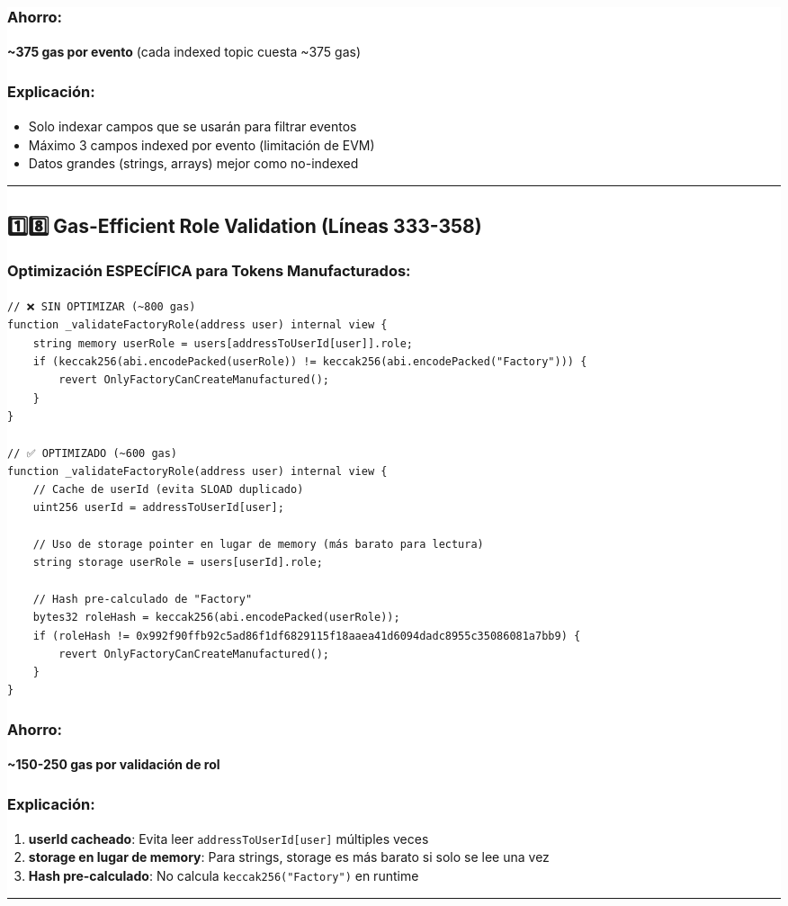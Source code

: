 ### Ahorro:
**~375 gas por evento** (cada indexed topic cuesta ~375 gas)

### Explicación:
- Solo indexar campos que se usarán para filtrar eventos
- Máximo 3 campos indexed por evento (limitación de EVM)
- Datos grandes (strings, arrays) mejor como no-indexed

---

## 1️⃣8️⃣ **Gas-Efficient Role Validation** (Líneas 333-358)

### Optimización ESPECÍFICA para Tokens Manufacturados:

```solidity
// ❌ SIN OPTIMIZAR (~800 gas)
function _validateFactoryRole(address user) internal view {
    string memory userRole = users[addressToUserId[user]].role;
    if (keccak256(abi.encodePacked(userRole)) != keccak256(abi.encodePacked("Factory"))) {
        revert OnlyFactoryCanCreateManufactured();
    }
}

// ✅ OPTIMIZADO (~600 gas)
function _validateFactoryRole(address user) internal view {
    // Cache de userId (evita SLOAD duplicado)
    uint256 userId = addressToUserId[user];
    
    // Uso de storage pointer en lugar de memory (más barato para lectura)
    string storage userRole = users[userId].role;
    
    // Hash pre-calculado de "Factory"
    bytes32 roleHash = keccak256(abi.encodePacked(userRole));
    if (roleHash != 0x992f90ffb92c5ad86f1df6829115f18aaea41d6094dadc8955c35086081a7bb9) {
        revert OnlyFactoryCanCreateManufactured();
    }
}
```

### Ahorro:
**~150-250 gas por validación de rol**

### Explicación:
1. **userId cacheado**: Evita leer `addressToUserId[user]` múltiples veces
2. **storage en lugar de memory**: Para strings, storage es más barato si solo se lee una vez
3. **Hash pre-calculado**: No calcula `keccak256("Factory")` en runtime

---
